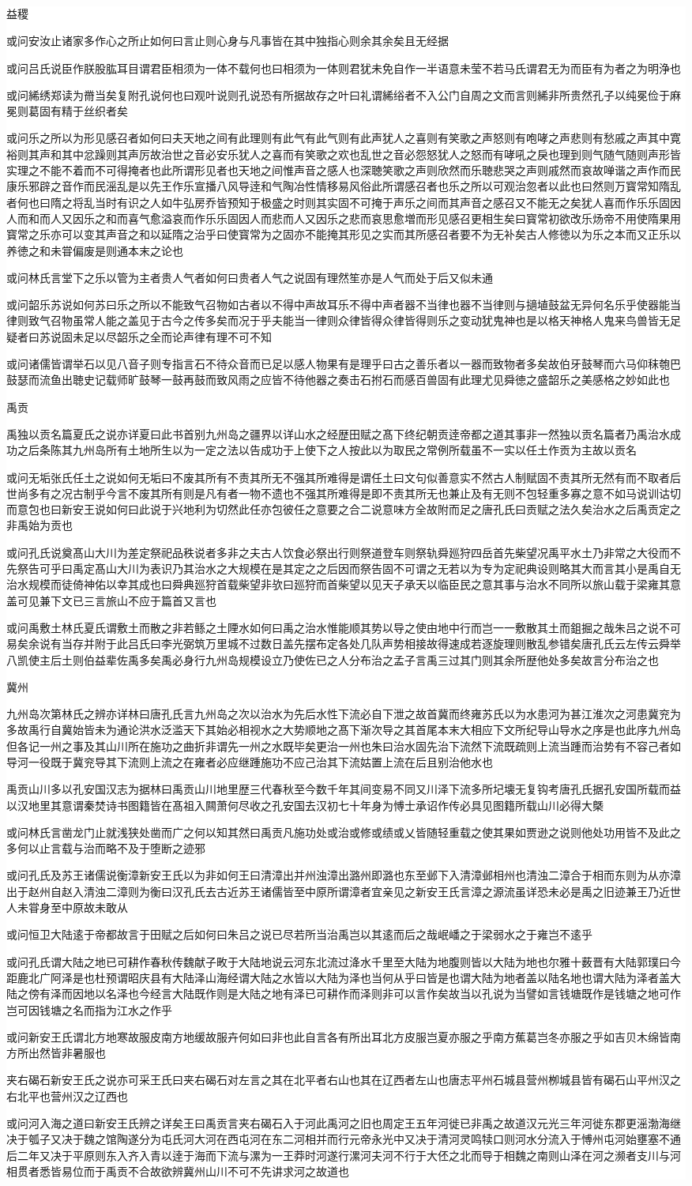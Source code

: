 益稷  

或问安汝止诸家多作心之所止如何曰言止则心身与凡事皆在其中独指心则余其余矣且无经据  

或问吕氏说臣作朕股肱耳目谓君臣相须为一体不载何也曰相须为一体则君犹未免自作一半语意未莹不若马氏谓君无为而臣有为者之为明浄也  

或问絺绣郑读为黹当矣复附孔说何也曰观叶说则孔说恐有所据故存之叶曰礼谓絺绤者不入公门自周之文而言则絺非所贵然孔子以纯冕俭于麻冕则葛固有精于丝织者矣  

或问乐之所以为形见感召者如何曰夫天地之间有此理则有此气有此气则有此声犹人之喜则有笑歌之声怒则有咆哮之声悲则有愁戚之声其中寛裕则其声和其中忿躁则其声厉故治世之音必安乐犹人之喜而有笑歌之欢也乱世之音必怨怒犹人之怒而有哮吼之戾也理到则气随气随则声形皆实理之不能不着而不可得掩者也此所谓形见者也天地之间惟声音之感人也深聴笑歌之声则欣然而乐聴悲哭之声则戚然而哀故啴谐之声作而民康乐邪辟之音作而民滛乱是以先王作乐宣播八风导逹和气陶冶性情移易风俗此所谓感召者也乐之所以可观治忽者以此也曰然则万寳常知隋乱者何也曰隋之将乱当时有识之人如牛弘房乔皆预知于极盛之时则其实固不可掩于声乐之间而其声音之感召又不能无之矣犹人喜而作乐乐固因人而和而人又因乐之和而喜气愈溢哀而作乐乐固因人而悲而人又因乐之悲而哀思愈増而形见感召更相生矣曰寳常初欲改乐炀帝不用使隋果用寳常之乐亦可以变其声音之和以延隋之治乎曰使寳常为之固亦不能掩其形见之实而其所感召者要不为无补矣古人修徳以为乐之本而又正乐以养徳之和未甞偏废是则通本末之论也  

或问林氏言堂下之乐以管为主者贵人气者如何曰贵者人气之说固有理然笙亦是人气而处于后又似未通  

或问韶乐苏说如何苏曰乐之所以不能致气召物如古者以不得中声故耳乐不得中声者器不当律也器不当律则与擿埴鼓盆无异何名乐乎使器能当律则致气召物虽常人能之盖见于古今之传多矣而况于乎夫能当一律则众律皆得众律皆得则乐之变动犹鬼神也是以格天神格人鬼来鸟兽皆无足疑者曰苏说固未足以尽韶乐之全而论声律有理不可不知  

或问诸儒皆谓举石以见八音子则专指言石不待众音而已足以感人物果有是理乎曰古之善乐者以一器而致物者多矣故伯牙鼓琴而六马仰秣匏巴鼓瑟而流鱼出聴史记载师旷鼓琴一鼓再鼓而致风雨之应皆不待他器之奏击石拊石而感百兽固有此理尤见舜徳之盛韶乐之美感格之妙如此也  

禹贡  

禹独以贡名篇夏氏之说亦详夏曰此书首别九州岛之疆界以详山水之经歴田赋之髙下终纪朝贡逹帝都之道其事非一然独以贡名篇者乃禹治水成功之后条陈其九州岛所有土地所生以为一定之法以告成功于上使下之人按此以为取民之常例所载虽不一实以任土作贡为主故以贡名  

或问无垢张氏任土之说如何无垢曰不废其所有不责其所无不强其所难得是谓任土曰文句似善意实不然古人制赋固不责其所无然有而不取者后世尚多有之况古制乎今言不废其所有则是凡有者一物不遗也不强其所难得是即不责其所无也兼止及有无则不包轻重多寡之意不如马说训诂切而意包也曰新安王说如何曰此说于兴地利为切然此任亦包彼任之意要之合二说意味方全故附而足之唐孔氏曰贡赋之法久矣治水之后禹贡定之非禹始为贡也  

或问孔氏说奠髙山大川为差定祭祀品秩说者多非之夫古人饮食必祭出行则祭道登车则祭轨舜廵狩四岳首先柴望况禹平水土乃非常之大役而不先祭告可乎曰禹定髙山大川为表识乃其治水之大规模在是其定之之后因而祭告固不可谓之无若以为专为定祀典设则略其大而言其小是禹自无治水规模而徒倚神佑以幸其成也曰舜典廵狩首载柴望非欤曰廵狩而首柴望以见天子承天以临臣民之意其事与治水不同所以旅山载于梁雍其意盖可见兼下文已三言旅山不应于篇首又言也  

或问禹敷土林氏夏氏谓敷土而散之非若鲧之土陻水如何曰禹之治水惟能顺其势以导之使由地中行而岂一一敷散其土而鉏掘之哉朱吕之说不可易矣余说有当存并附于此吕氏曰李光弼筑万里城不过数日盖先摆布定各处几队声势相接故得速成若逐旋理则散乱参错矣唐孔氏云左传云舜举八凯使主后土则伯益辈佐禹多矣禹必身行九州岛规模设立乃使佐已之人分布治之孟子言禹三过其门则其余所歴他处多矣故言分布治之也  

冀州  

九州岛次第林氏之辨亦详林曰唐孔氏言九州岛之次以治水为先后水性下流必自下泄之故首冀而终雍苏氏以为水患河为甚江淮次之河患冀兖为多故禹行自冀始皆未为通论洪水泛滥天下其始必相视水之大势顺地之髙下渐次导之其首尾本末大相应下文所纪导山导水之序是也此序九州岛但各记一州之事及其山川所在施功之曲折非谓先一州之水既毕矣更治一州也朱曰治水固先治下流然下流既疏则上流当踵而治势有不容己者如导河一役既于冀兖导其下流则上流之在雍者必应继踵施功不应己治其下流姑置上流在后且别治他水也  

禹贡山川多以孔安国汉志为据林曰禹贡山川地里歴三代春秋至今数千年其间变易不同又川泽下流多所圮壊无复钩考唐孔氏据孔安国所载而益以汉地里其意谓秦焚诗书图籍皆在髙祖入闗萧何尽收之孔安国去汉初七十年身为愽士承诏作传必具见图籍所载山川必得大槩  

或问林氏言凿龙门止就浅狭处凿而广之何以知其然曰禹贡凡施功处或治或修或绩或乂皆随轻重载之使其果如贾逊之说则他处功用皆不及此之多何以止言载与治而略不及于堕断之迹邪  

或问孔氏及苏王诸儒说衡漳新安王氏以为非如何王曰清漳出并州浊漳出潞州即潞也东至邺下入清漳邺相州也清浊二漳合于相而东则为从亦漳出于赵州自赵入清浊二漳则为衡曰汉孔氏去古近苏王诸儒皆至中原所谓漳者宜亲见之新安王氏言漳之源流虽详恐未必是禹之旧迹兼王乃近世人未甞身至中原故未敢从  

或问恒卫大陆逺于帝都故言于田赋之后如何曰朱吕之说已尽若所当治禹岂以其逺而后之哉岷嶓之于梁弱水之于雍岂不逺乎  

或问孔氏谓大陆之地已可耕作春秋传魏献子畋于大陆地说云河东北流过洚水千里至大陆为地腹则皆以大陆为地也尔雅十薮晋有大陆郭璞曰今距鹿北广阿泽是也杜预谓昭庆县有大陆泽山海经谓大陆之水皆以大陆为泽也当何从乎曰皆是也谓大陆为地者盖以陆名地也谓大陆为泽者盖大陆之傍有泽而因地以名泽也今经言大陆既作则是大陆之地有泽已可耕作而泽则非可以言作矣故当以孔说为当譬如言钱塘既作是钱塘之地可作岂可因钱塘之名而指为江水之作乎  

或问新安王氏谓北方地寒故服皮南方地缓故服卉何如曰非也此自言各有所出耳北方皮服岂夏亦服之乎南方蕉葛岂冬亦服之乎如吉贝木绵皆南方所出然皆非暑服也  

夹右碣石新安王氏之说亦可采王氏曰夹右碣石对左言之其在北平者右山也其在辽西者左山也唐志平州石城县营州栁城县皆有碣石山平州汉之右北平也营州汉之辽西也  

或问河入海之道曰新安王氏辨之详矣王曰禹贡言夹右碣石入于河此禹河之旧也周定王五年河徙已非禹之故道汉元光三年河徙东郡更滛渤海继决于瓠子又决于魏之馆陶遂分为屯氏河大河在西屯河在东二河相并而行元帝永光中又决于清河灵鸣犊口则河水分流入于愽州屯河始壅塞不通后二年又决于平原则东入齐入青以逹于海而下流与漯为一王莽时河遂行漯河夫河不行于大伾之北而导于相魏之南则山泽在河之濒者支川与河相贯者悉皆易位而于禹贡不合故欲辨冀州山川不可不先讲求河之故道也  
